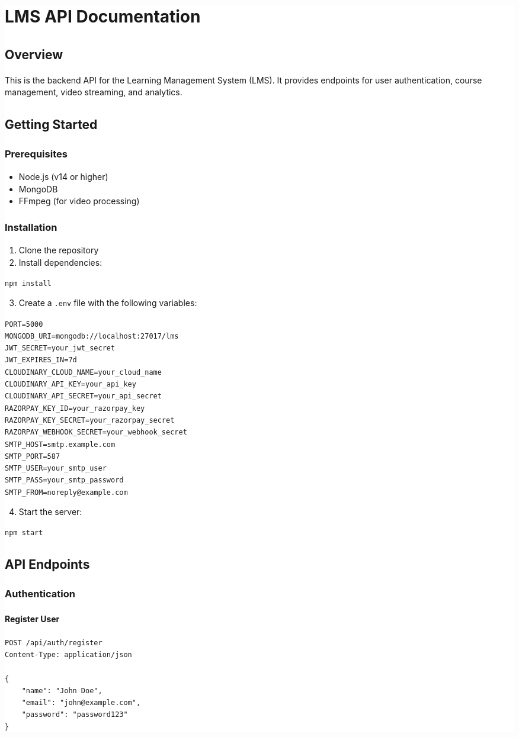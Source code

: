 # LMS API Documentation

## Overview
This is the backend API for the Learning Management System (LMS). It provides endpoints for user authentication, course management, video streaming, and analytics.

## Getting Started

### Prerequisites
- Node.js (v14 or higher)
- MongoDB
- FFmpeg (for video processing)

### Installation
1. Clone the repository
2. Install dependencies:
```bash
npm install
```
3. Create a `.env` file with the following variables:
```env
PORT=5000
MONGODB_URI=mongodb://localhost:27017/lms
JWT_SECRET=your_jwt_secret
JWT_EXPIRES_IN=7d
CLOUDINARY_CLOUD_NAME=your_cloud_name
CLOUDINARY_API_KEY=your_api_key
CLOUDINARY_API_SECRET=your_api_secret
RAZORPAY_KEY_ID=your_razorpay_key
RAZORPAY_KEY_SECRET=your_razorpay_secret
RAZORPAY_WEBHOOK_SECRET=your_webhook_secret
SMTP_HOST=smtp.example.com
SMTP_PORT=587
SMTP_USER=your_smtp_user
SMTP_PASS=your_smtp_password
SMTP_FROM=noreply@example.com
```

4. Start the server:
```bash
npm start
```

## API Endpoints

### Authentication

#### Register User
```http
POST /api/auth/register
Content-Type: application/json

{
    "name": "John Doe",
    "email": "john@example.com",
    "password": "password123"
}
```
